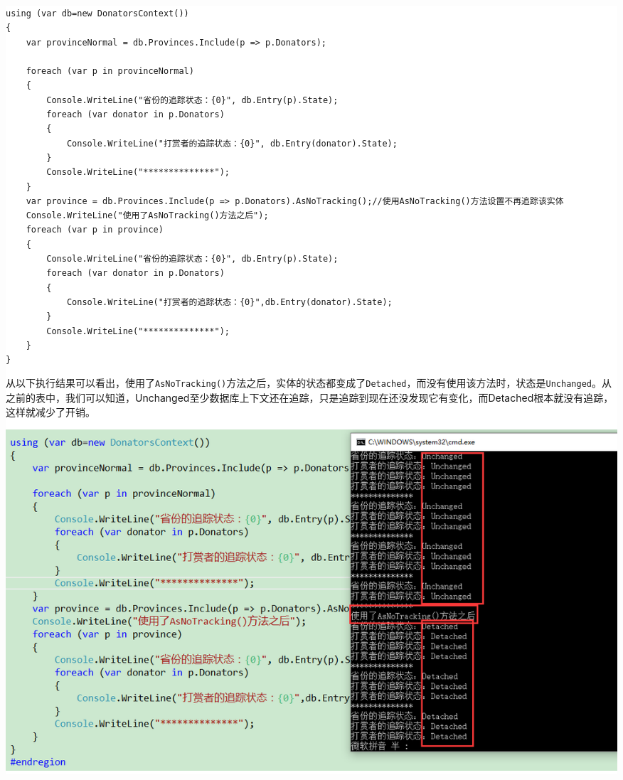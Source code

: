 ```
using (var db=new DonatorsContext())
{
    var provinceNormal = db.Provinces.Include(p => p.Donators);

    foreach (var p in provinceNormal)
    {
        Console.WriteLine("省份的追踪状态：{0}", db.Entry(p).State);
        foreach (var donator in p.Donators)
        {
            Console.WriteLine("打赏者的追踪状态：{0}", db.Entry(donator).State);
        }
        Console.WriteLine("**************");
    }
    var province = db.Provinces.Include(p => p.Donators).AsNoTracking();//使用AsNoTracking()方法设置不再追踪该实体
    Console.WriteLine("使用了AsNoTracking()方法之后");
    foreach (var p in province)
    {
        Console.WriteLine("省份的追踪状态：{0}", db.Entry(p).State);
        foreach (var donator in p.Donators)
        {
            Console.WriteLine("打赏者的追踪状态：{0}",db.Entry(donator).State);
        }
        Console.WriteLine("**************");
    }
}
```

从以下执行结果可以看出，使用了`AsNoTracking()`方法之后，实体的状态都变成了`Detached`，而没有使用该方法时，状态是`Unchanged`。从之前的表中，我们可以知道，Unchanged至少数据库上下文还在追踪，只是追踪到现在还没发现它有变化，而Detached根本就没有追踪，这样就减少了开销。

![图片](assets/66f06115-53bb-469c-ba66-5470be25dbe6.png)
